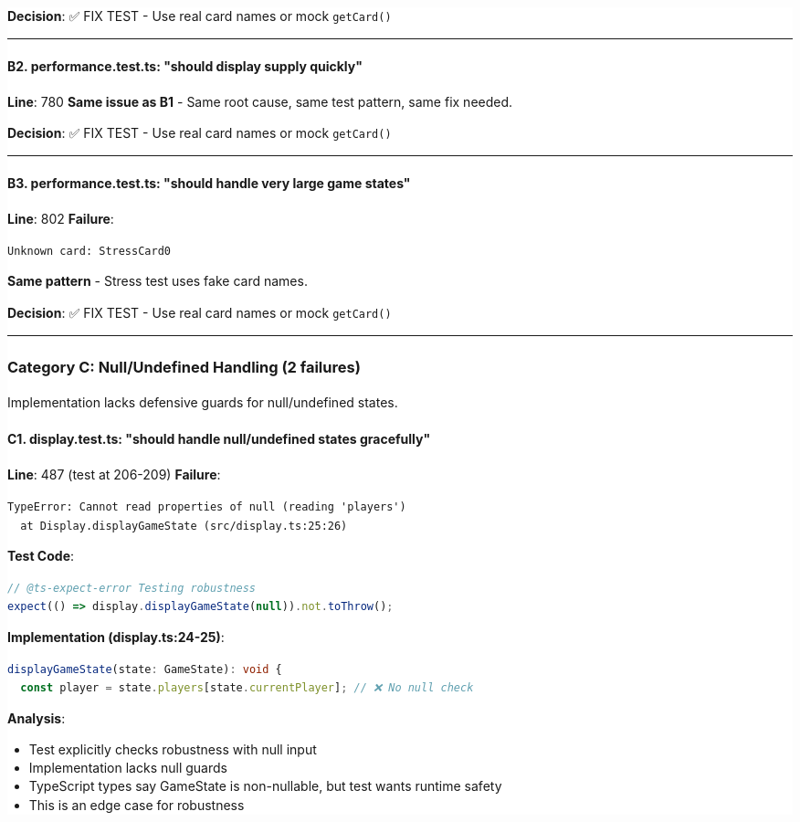 **Decision**: ✅ FIX TEST - Use real card names or mock `getCard()`

---

#### B2. performance.test.ts: "should display supply quickly"
**Line**: 780
**Same issue as B1** - Same root cause, same test pattern, same fix needed.

**Decision**: ✅ FIX TEST - Use real card names or mock `getCard()`

---

#### B3. performance.test.ts: "should handle very large game states"
**Line**: 802
**Failure**:
```
Unknown card: StressCard0
```

**Same pattern** - Stress test uses fake card names.

**Decision**: ✅ FIX TEST - Use real card names or mock `getCard()`

---

### Category C: Null/Undefined Handling (2 failures)

Implementation lacks defensive guards for null/undefined states.

#### C1. display.test.ts: "should handle null/undefined states gracefully"
**Line**: 487 (test at 206-209)
**Failure**:
```
TypeError: Cannot read properties of null (reading 'players')
  at Display.displayGameState (src/display.ts:25:26)
```

**Test Code**:
```typescript
// @ts-expect-error Testing robustness
expect(() => display.displayGameState(null)).not.toThrow();
```

**Implementation (display.ts:24-25)**:
```typescript
displayGameState(state: GameState): void {
  const player = state.players[state.currentPlayer]; // ❌ No null check
```

**Analysis**:
- Test explicitly checks robustness with null input
- Implementation lacks null guards
- TypeScript types say GameState is non-nullable, but test wants runtime safety
- This is an edge case for robustness
